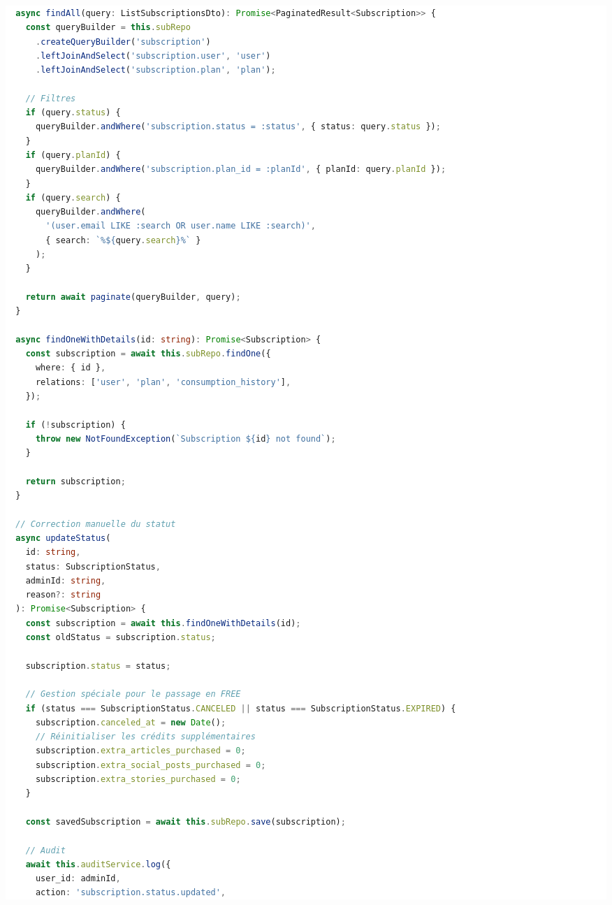 ```typescript
  async findAll(query: ListSubscriptionsDto): Promise<PaginatedResult<Subscription>> {
    const queryBuilder = this.subRepo
      .createQueryBuilder('subscription')
      .leftJoinAndSelect('subscription.user', 'user')
      .leftJoinAndSelect('subscription.plan', 'plan');

    // Filtres
    if (query.status) {
      queryBuilder.andWhere('subscription.status = :status', { status: query.status });
    }
    if (query.planId) {
      queryBuilder.andWhere('subscription.plan_id = :planId', { planId: query.planId });
    }
    if (query.search) {
      queryBuilder.andWhere(
        '(user.email LIKE :search OR user.name LIKE :search)',
        { search: `%${query.search}%` }
      );
    }

    return await paginate(queryBuilder, query);
  }

  async findOneWithDetails(id: string): Promise<Subscription> {
    const subscription = await this.subRepo.findOne({
      where: { id },
      relations: ['user', 'plan', 'consumption_history'],
    });

    if (!subscription) {
      throw new NotFoundException(`Subscription ${id} not found`);
    }

    return subscription;
  }

  // Correction manuelle du statut
  async updateStatus(
    id: string,
    status: SubscriptionStatus,
    adminId: string,
    reason?: string
  ): Promise<Subscription> {
    const subscription = await this.findOneWithDetails(id);
    const oldStatus = subscription.status;

    subscription.status = status;
    
    // Gestion spéciale pour le passage en FREE
    if (status === SubscriptionStatus.CANCELED || status === SubscriptionStatus.EXPIRED) {
      subscription.canceled_at = new Date();
      // Réinitialiser les crédits supplémentaires
      subscription.extra_articles_purchased = 0;
      subscription.extra_social_posts_purchased = 0;
      subscription.extra_stories_purchased = 0;
    }

    const savedSubscription = await this.subRepo.save(subscription);

    // Audit
    await this.auditService.log({
      user_id: adminId,
      action: 'subscription.status.updated',
```